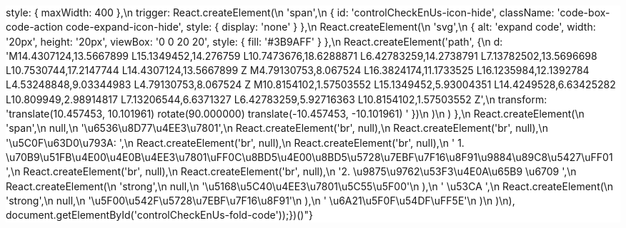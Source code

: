style: { maxWidth: 400 },\n            trigger: React.createElement(\n                'span',\n                { id: 'controlCheckEnUs-icon-hide', className: 'code-box-code-action code-expand-icon-hide', style: { display: 'none' } },\n                React.createElement(\n                    'svg',\n                    { alt: 'expand code', width: '20px', height: '20px', viewBox: '0 0 20 20', style: { fill: '#3B9AFF' } },\n                    React.createElement('path', {\n                        d: 'M14.4307124,13.5667899 L15.1349452,14.276759 L10.7473676,18.6288871 L6.42783259,14.2738791 L7.13782502,13.5696698 L10.7530744,17.2147744 L14.4307124,13.5667899 Z M4.79130753,8.067524 L16.3824174,11.1733525 L16.1235984,12.1392784 L4.53248848,9.03344983 L4.79130753,8.067524 Z M10.8154102,1.57503552 L15.1349452,5.93004351 L14.4249528,6.63425282 L10.809949,2.98914817 L7.13206544,6.6371327 L6.42783259,5.92716363 L10.8154102,1.57503552 Z',\n                        transform: 'translate(10.457453, 10.101961) rotate(90.000000) translate(-10.457453, -10.101961) ' })\n                )\n            ) },\n        React.createElement(\n            'span',\n            null,\n            '\\u6536\\u8D77\\u4EE3\\u7801',\n            React.createElement('br', null),\n            React.createElement('br', null),\n            '\\u5C0F\\u63D0\\u793A: ',\n            React.createElement('br', null),\n            React.createElement('br', null),\n            ' 1. \\u70B9\\u51FB\\u4E00\\u4E0B\\u4EE3\\u7801\\uFF0C\\u8BD5\\u4E00\\u8BD5\\u5728\\u7EBF\\u7F16\\u8F91\\u9884\\u89C8\\u5427\\uFF01 ',\n            React.createElement('br', null),\n            React.createElement('br', null),\n            '2. \\u9875\\u9762\\u53F3\\u4E0A\\u65B9 \\u6709 ',\n            React.createElement(\n                'strong',\n                null,\n                '\\u5168\\u5C40\\u4EE3\\u7801\\u5C55\\u5F00'\n            ),\n            ' \\u53CA ',\n            React.createElement(\n                'strong',\n                null,\n                '\\u5F00\\u542F\\u5728\\u7EBF\\u7F16\\u8F91'\n            ),\n            ' \\u6A21\\u5F0F\\u54DF\\uFF5E'\n        )\n    )\n), document.getElementById('controlCheckEnUs-fold-code'));})()</script>"}